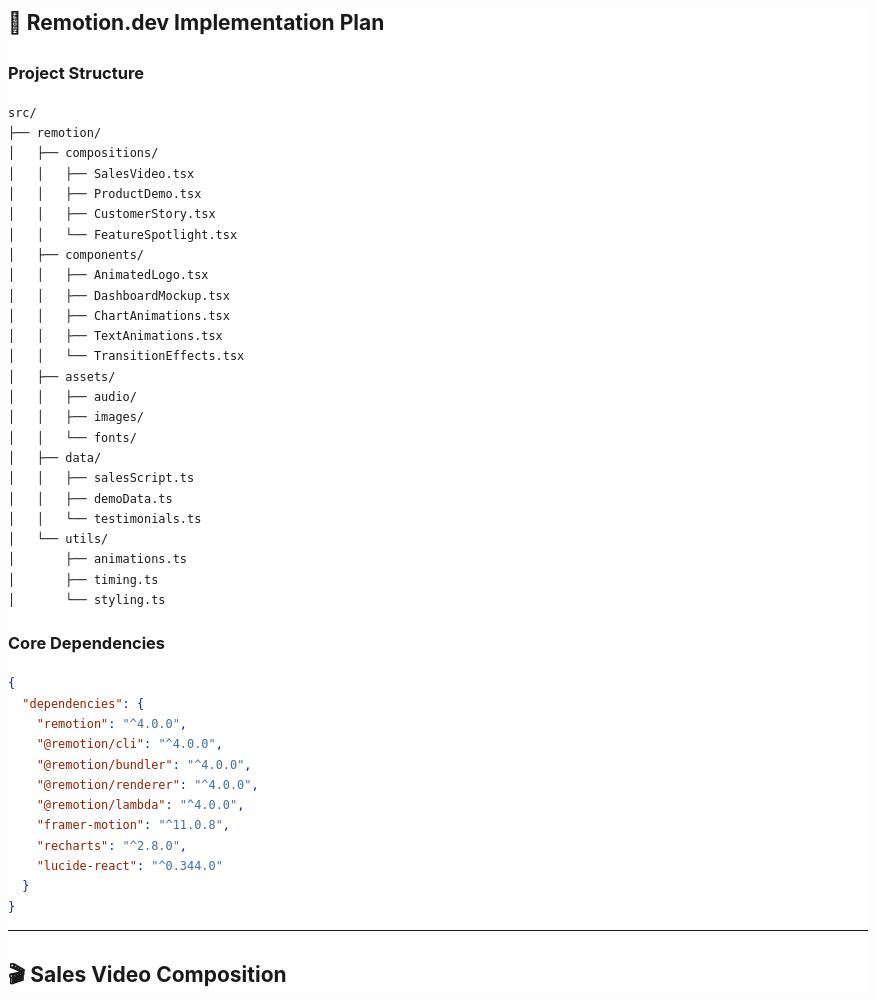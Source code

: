 
## 🎨 Remotion.dev Implementation Plan

### Project Structure
```
src/
├── remotion/
│   ├── compositions/
│   │   ├── SalesVideo.tsx
│   │   ├── ProductDemo.tsx
│   │   ├── CustomerStory.tsx
│   │   └── FeatureSpotlight.tsx
│   ├── components/
│   │   ├── AnimatedLogo.tsx
│   │   ├── DashboardMockup.tsx
│   │   ├── ChartAnimations.tsx
│   │   ├── TextAnimations.tsx
│   │   └── TransitionEffects.tsx
│   ├── assets/
│   │   ├── audio/
│   │   ├── images/
│   │   └── fonts/
│   ├── data/
│   │   ├── salesScript.ts
│   │   ├── demoData.ts
│   │   └── testimonials.ts
│   └── utils/
│       ├── animations.ts
│       ├── timing.ts
│       └── styling.ts
```

### Core Dependencies
```json
{
  "dependencies": {
    "remotion": "^4.0.0",
    "@remotion/cli": "^4.0.0",
    "@remotion/bundler": "^4.0.0",
    "@remotion/renderer": "^4.0.0",
    "@remotion/lambda": "^4.0.0",
    "framer-motion": "^11.0.8",
    "recharts": "^2.8.0",
    "lucide-react": "^0.344.0"
  }
}
```

---

## 🎬 Sales Video Composition
